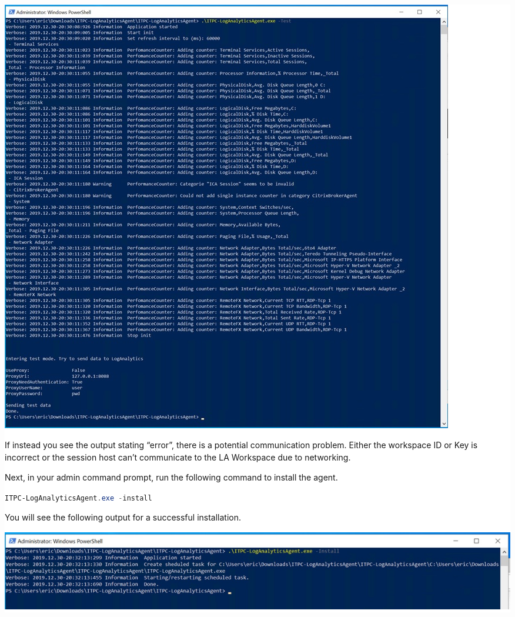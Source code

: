 ![image.jpg](../attachments/07a-008-SuccessfulTest.jpg)

If instead you see the output stating “error”, there is a potential communication problem. Either the workspace ID or Key is incorrect or the session host can’t communicate to the LA Workspace due to networking.

Next, in your admin command prompt, run the following command to install the agent.

```Powershell
ITPC-LogAnalyticsAgent.exe -install
```

You will see the following output for a successful installation.

![image.jpg](../attachments/07a-009-SuccessfulInstall.jpg)
